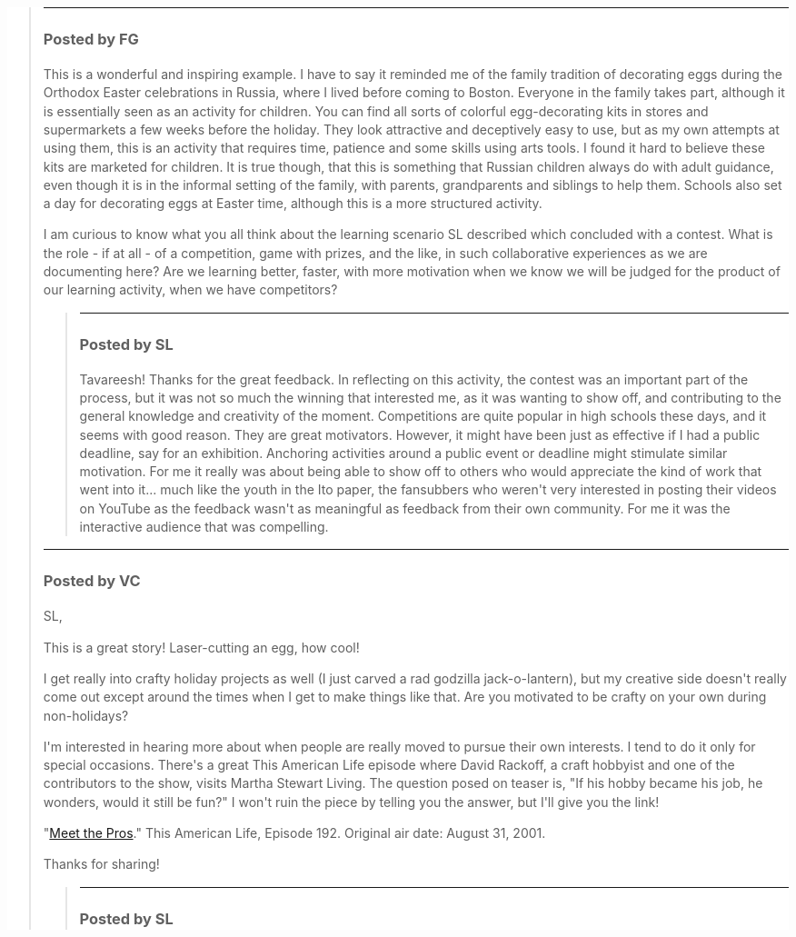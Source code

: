 > * * *
> 
> ### Posted by FG
> 
> This is a wonderful and inspiring example. I have to say it reminded me of the family tradition of decorating eggs during the Orthodox Easter celebrations in Russia, where I lived before coming to Boston. Everyone in the family takes part, although it is essentially seen as an activity for children. You can find all sorts of colorful egg-decorating kits in stores and supermarkets a few weeks before the holiday. They look attractive and deceptively easy to use, but as my own attempts at using them, this is an activity that requires time, patience and some skills using arts tools. I found it hard to believe these kits are marketed for children. It is true though, that this is something that Russian children always do with adult guidance, even though it is in the informal setting of the family, with parents, grandparents and siblings to help them. Schools also set a day for decorating eggs at Easter time, although this is a more structured activity.
> 
> I am curious to know what you all think about the learning scenario SL described which concluded with a contest. What is the role - if at all - of a competition, game with prizes, and the like, in such collaborative experiences as we are documenting here? Are we learning better, faster, with more motivation when we know we will be judged for the product of our learning activity, when we have competitors?
> 
> > * * *
> > 
> > ### Posted by SL
> > 
> > Tavareesh! Thanks for the great feedback. In reflecting on this activity, the contest was an important part of the process, but it was not so much the winning that interested me, as it was wanting to show off, and contributing to the general knowledge and creativity of the moment. Competitions are quite popular in high schools these days, and it seems with good reason. They are great motivators. However, it might have been just as effective if I had a public deadline, say for an exhibition. Anchoring activities around a public event or deadline might stimulate similar motivation. For me it really was about being able to show off to others who would appreciate the kind of work that went into it... much like the youth in the Ito paper, the fansubbers who weren't very interested in posting their videos on YouTube as the feedback wasn't as meaningful as feedback from their own community. For me it was the interactive audience that was compelling.
> 
> * * *
> 
> ### Posted by VC
> 
> SL,
> 
> This is a great story! Laser-cutting an egg, how cool!
> 
> I get really into crafty holiday projects as well (I just carved a rad godzilla jack-o-lantern), but my creative side doesn't really come out except around the times when I get to make things like that. Are you motivated to be crafty on your own during non-holidays?
> 
> I'm interested in hearing more about when people are really moved to pursue their own interests. I tend to do it only for special occasions. There's a great This American Life episode where David Rackoff, a craft hobbyist and one of the contributors to the show, visits Martha Stewart Living. The question posed on teaser is, "If his hobby became his job, he wonders, would it still be fun?" I won't ruin the piece by telling you the answer, but I'll give you the link!
> 
> "[Meet the Pros](http://www.thisamericanlife.org/radio-archives/episode/192/Meet-the-Pros)." This American Life, Episode 192. Original air date: August 31, 2001.
> 
> Thanks for sharing!
> 
> > * * *
> > 
> > ### Posted by SL
> > 